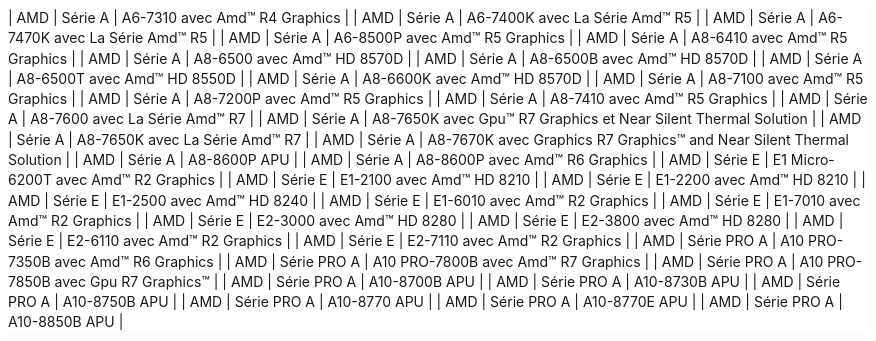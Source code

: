| AMD       | Série A     | A6-7310 avec Amd™ R4 Graphics                                        |
| AMD       | Série A     | A6-7400K avec La Série Amd™ R5                                       |
| AMD       | Série A     | A6-7470K avec La Série Amd™ R5                                       |
| AMD       | Série A     | A6-8500P avec Amd™ R5 Graphics                                       |
| AMD       | Série A     | A8-6410 avec Amd™ R5 Graphics                                        |
| AMD       | Série A     | A8-6500 avec Amd™ HD 8570D                                           |
| AMD       | Série A     | A8-6500B avec Amd™ HD 8570D                                          |
| AMD       | Série A     | A8-6500T avec Amd™ HD 8550D                                          |
| AMD       | Série A     | A8-6600K avec Amd™ HD 8570D                                          |
| AMD       | Série A     | A8-7100 avec Amd™ R5 Graphics                                        |
| AMD       | Série A     | A8-7200P avec Amd™ R5 Graphics                                       |
| AMD       | Série A     | A8-7410 avec Amd™ R5 Graphics                                        |
| AMD       | Série A     | A8-7600 avec La Série Amd™ R7                                        |
| AMD       | Série A     | A8-7650K avec Gpu™ R7 Graphics et Near Silent Thermal Solution       |
| AMD       | Série A     | A8-7650K avec La Série Amd™ R7                                       |
| AMD       | Série A     | A8-7670K avec Graphics R7 Graphics™ and Near Silent Thermal Solution |
| AMD       | Série A     | A8-8600P APU                                                         |
| AMD       | Série A     | A8-8600P avec Amd™ R6 Graphics                                       |
| AMD       | Série E     | E1 Micro-6200T avec Amd™ R2 Graphics                                 |
| AMD       | Série E     | E1-2100 avec Amd™ HD 8210                                            |
| AMD       | Série E     | E1-2200 avec Amd™ HD 8210                                            |
| AMD       | Série E     | E1-2500 avec Amd™ HD 8240                                            |
| AMD       | Série E     | E1-6010 avec Amd™ R2 Graphics                                        |
| AMD       | Série E     | E1-7010 avec Amd™ R2 Graphics                                        |
| AMD       | Série E     | E2-3000 avec Amd™ HD 8280                                            |
| AMD       | Série E     | E2-3800 avec Amd™ HD 8280                                            |
| AMD       | Série E     | E2-6110 avec Amd™ R2 Graphics                                        |
| AMD       | Série E     | E2-7110 avec Amd™ R2 Graphics                                        |
| AMD       | Série PRO A | A10 PRO-7350B avec Amd™ R6 Graphics                                  |
| AMD       | Série PRO A | A10 PRO-7800B avec Amd™ R7 Graphics                                  |
| AMD       | Série PRO A | A10 PRO-7850B avec Gpu R7 Graphics™                                  |
| AMD       | Série PRO A | A10-8700B APU                                                        |
| AMD       | Série PRO A | A10-8730B APU                                                        |
| AMD       | Série PRO A | A10-8750B APU                                                        |
| AMD       | Série PRO A | A10-8770 APU                                                         |
| AMD       | Série PRO A | A10-8770E APU                                                        |
| AMD       | Série PRO A | A10-8850B APU                                                        |